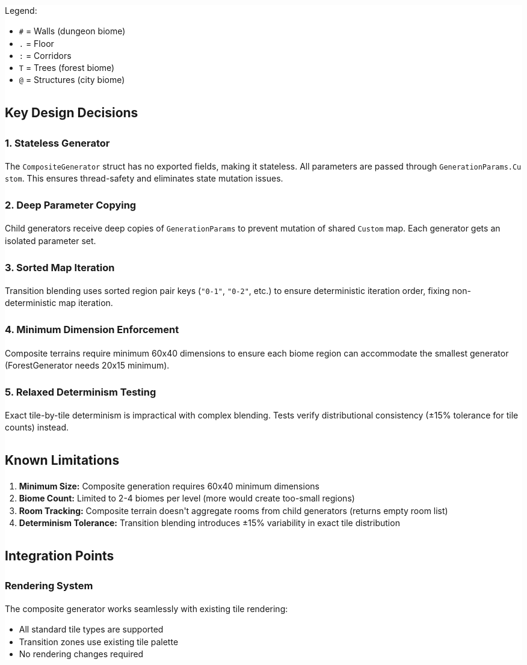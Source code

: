 Legend:
- `#` = Walls (dungeon biome)
- `.` = Floor
- `:` = Corridors
- `T` = Trees (forest biome)
- `@` = Structures (city biome)

## Key Design Decisions

### 1. Stateless Generator

The `CompositeGenerator` struct has no exported fields, making it stateless. All parameters are passed through `GenerationParams.Custom`. This ensures thread-safety and eliminates state mutation issues.

### 2. Deep Parameter Copying

Child generators receive deep copies of `GenerationParams` to prevent mutation of shared `Custom` map. Each generator gets an isolated parameter set.

### 3. Sorted Map Iteration

Transition blending uses sorted region pair keys (`"0-1"`, `"0-2"`, etc.) to ensure deterministic iteration order, fixing non-deterministic map iteration.

### 4. Minimum Dimension Enforcement

Composite terrains require minimum 60x40 dimensions to ensure each biome region can accommodate the smallest generator (ForestGenerator needs 20x15 minimum).

### 5. Relaxed Determinism Testing

Exact tile-by-tile determinism is impractical with complex blending. Tests verify distributional consistency (±15% tolerance for tile counts) instead.

## Known Limitations

1. **Minimum Size:** Composite generation requires 60x40 minimum dimensions
2. **Biome Count:** Limited to 2-4 biomes per level (more would create too-small regions)
3. **Room Tracking:** Composite terrain doesn't aggregate rooms from child generators (returns empty room list)
4. **Determinism Tolerance:** Transition blending introduces ±15% variability in exact tile distribution

## Integration Points

### Rendering System

The composite generator works seamlessly with existing tile rendering:
- All standard tile types are supported
- Transition zones use existing tile palette
- No rendering changes required
